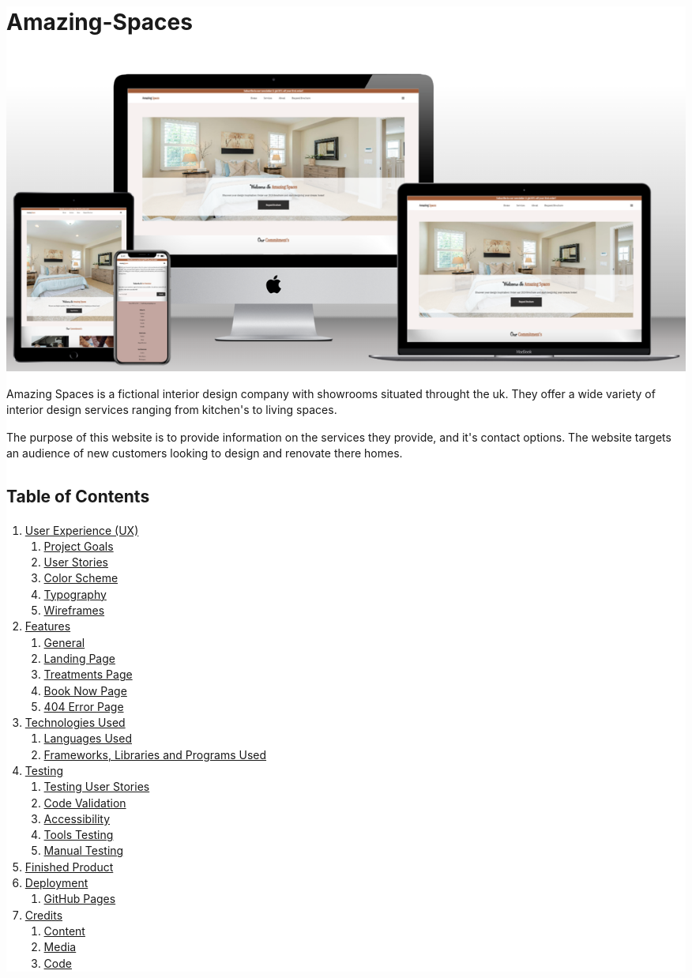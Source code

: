 # Amazing-Spaces

![Amazing Spaces mockup images](README_images/mock-up.png)


Amazing Spaces is a fictional interior design company with showrooms situated throught the uk.
They offer a wide variety of interior design services ranging from kitchen's to living spaces.

The purpose of this website is to provide information on the services they provide, and it's contact options.
The website targets an audience of new customers looking to design and renovate there homes.



## Table of Contents

1. [User Experience (UX)](#user-experience-ux)
    1. [Project Goals](#project-goals)
    2. [User Stories](#user-stories)
    3. [Color Scheme](#color-scheme)
    4. [Typography](#typography)
    5. [Wireframes](#wireframes)
2. [Features](#features)
    1. [General](#general)
    2. [Landing Page](#landing-page)
    3. [Treatments Page](#services-page)
    4. [Book Now Page](#about-page)
    5. [404 Error Page](#request-brochure-page)
 3. [Technologies Used](#technologies-used)
    1. [Languages Used](#languages-used)
    2. [Frameworks, Libraries and Programs Used](#frameworks-libraries-and-programs-used)
4. [Testing](#testing)
    1. [Testing User Stories](#testing-user-stories)
    2. [Code Validation](#code-validation)
    3. [Accessibility](#accessibility)
    4. [Tools Testing](#tools-testing)
    5. [Manual Testing](#manual-testing)
5. [Finished Product](#finished-product)
6. [Deployment](#deployment)
    1. [GitHub Pages](#github-pages)
7. [Credits](#credits)
    1. [Content](#content)
    2. [Media](#media)
    3. [Code](#code)